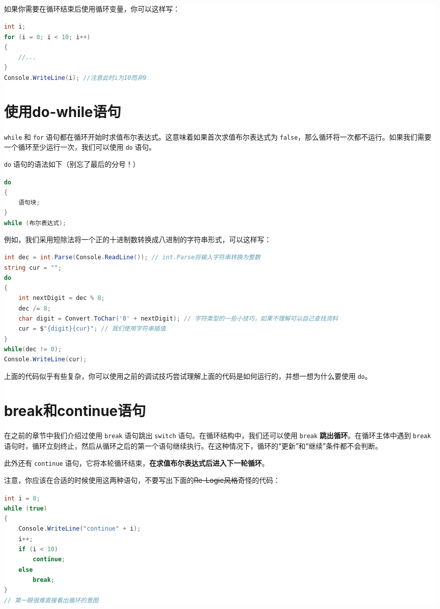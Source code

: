如果你需要在循环结束后使用循环变量，你可以这样写：

```C#
int i;
for (i = 0; i < 10; i++)
{
    //...
}
Console.WriteLine(i); //注意此时i为10而非9
```

# 使用do-while语句

`while` 和 `for` 语句都在循环开始时求值布尔表达式。这意味着如果首次求值布尔表达式为 `false`，那么循环将一次都不运行。如果我们需要一个循环至少运行一次，我们可以使用 `do` 语句。

`do` 语句的语法如下（别忘了最后的分号！）

```C#
do
{
    语句块;
}
while (布尔表达式);
```

例如，我们采用短除法将一个正的十进制数转换成八进制的字符串形式，可以这样写：

```C#
int dec = int.Parse(Console.ReadLine()); // int.Parse将输入字符串转换为整数
string cur = "";
do
{
    int nextDigit = dec % 8;
    dec /= 8;
    char digit = Convert.ToChar('0' + nextDigit); // 字符类型的一些小技巧，如果不理解可以自己查找资料
    cur = $"{digit}{cur}"; // 我们使用字符串插值
}
while(dec != 0);
Console.WriteLine(cur);
```

上面的代码似乎有些复杂，你可以使用之前的调试技巧尝试理解上面的代码是如何运行的，并想一想为什么要使用 `do`。

# break和continue语句

在之前的章节中我们介绍过使用 `break` 语句跳出 `switch` 语句。在循环结构中，我们还可以使用 `break` **跳出循环**。在循环主体中遇到 `break` 语句时，循环立刻终止，然后从循环之后的第一个语句继续执行。在这种情况下，循环的“更新”和“继续”条件都不会判断。

此外还有 `continue` 语句，它将本轮循环结束，**在求值布尔表达式后进入下一轮循环**。

注意，你应该在合适的时候使用这两种语句，不要写出下面的~~Re-Logic风格~~奇怪的代码：

```C#
int i = 0;
while (true)
{
    Console.WriteLine("continue" + i);
    i++;
    if (i < 10)
        continue;
    else
        break;
}
// 第一眼很难直接看出循环的意图
```
